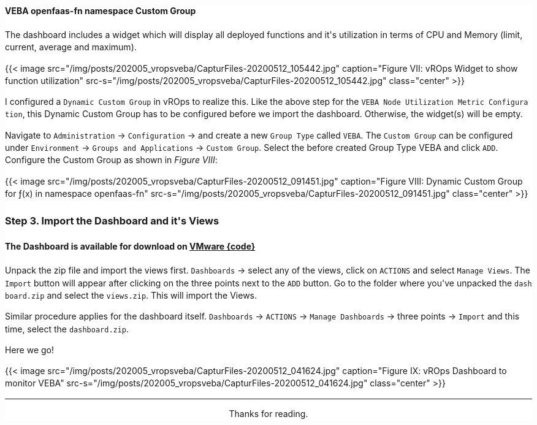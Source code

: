#### VEBA openfaas-fn namespace Custom Group

The dashboard includes a widget which will display all deployed functions and it's utilization in terms of CPU and Memory (limit, current, average and maximum).

{{< image src="/img/posts/202005_vropsveba/CapturFiles-20200512_105442.jpg" caption="Figure VII: vROps Widget to show function utilization" src-s="/img/posts/202005_vropsveba/CapturFiles-20200512_105442.jpg" class="center" >}}

I configured a `Dynamic Custom Group` in vROps to realize this. Like the above step for the `VEBA Node Utilization Metric Configuration`, this Dynamic Custom Group has to be configured before we import the dashboard. Otherwise, the widget(s) will be empty.

Navigate to `Administration` -> `Configuration` -> and create a new `Group Type` called `VEBA`. The `Custom Group` can be configured under `Environment` -> `Groups and Applications` -> `Custom Group`. Select the before created Group Type VEBA and click `ADD`. Configure the Custom Group as shown in *Figure VIII*:

{{< image src="/img/posts/202005_vropsveba/CapturFiles-20200512_091451.jpg" caption="Figure VIII: Dynamic Custom Group for ƒ(x) in namespace openfaas-fn" src-s="/img/posts/202005_vropsveba/CapturFiles-20200512_091451.jpg" class="center" >}}

### Step 3. Import the Dashboard and it's Views

#### The Dashboard is available for download on [VMware {code}](https://code.vmware.com/samples?id=7241)

Unpack the zip file and import the views first. `Dashboards` -> select any of the views, click on `ACTIONS` and select `Manage Views`. The `Import` button will appear after clicking on the three points next to the `ADD` button. Go to the folder where you've unpacked the `dashboard.zip` and select the `views.zip`. This will import the Views.

Similar procedure applies for the dashboard itself. `Dashboards` -> `ACTIONS` -> `Manage Dashboards` -> three points -> `Import` and this time, select the `dashboard.zip`.

Here we go!

{{< image src="/img/posts/202005_vropsveba/CapturFiles-20200512_041624.jpg" caption="Figure IX: vROps Dashboard to monitor VEBA" src-s="/img/posts/202005_vropsveba/CapturFiles-20200512_041624.jpg" class="center" >}}

---

<center>Thanks for reading.</center>